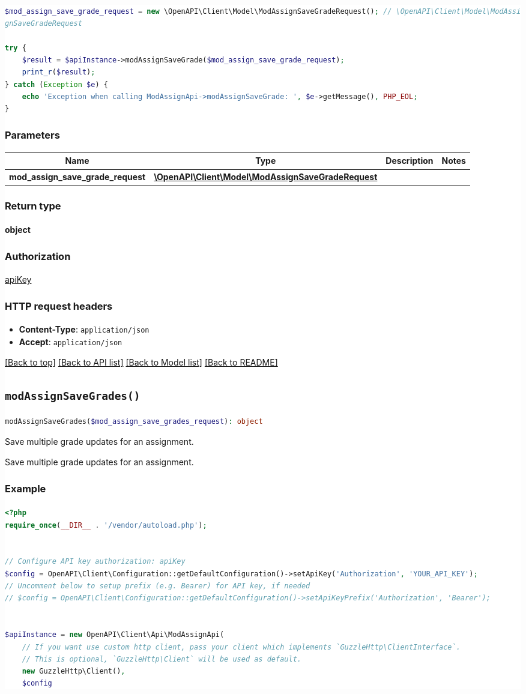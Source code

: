 ```php
$mod_assign_save_grade_request = new \OpenAPI\Client\Model\ModAssignSaveGradeRequest(); // \OpenAPI\Client\Model\ModAssignSaveGradeRequest

try {
    $result = $apiInstance->modAssignSaveGrade($mod_assign_save_grade_request);
    print_r($result);
} catch (Exception $e) {
    echo 'Exception when calling ModAssignApi->modAssignSaveGrade: ', $e->getMessage(), PHP_EOL;
}
```

### Parameters

| Name | Type | Description  | Notes |
| ------------- | ------------- | ------------- | ------------- |
| **mod_assign_save_grade_request** | [**\OpenAPI\Client\Model\ModAssignSaveGradeRequest**](../Model/ModAssignSaveGradeRequest.md)|  | |

### Return type

**object**

### Authorization

[apiKey](../../README.md#apiKey)

### HTTP request headers

- **Content-Type**: `application/json`
- **Accept**: `application/json`

[[Back to top]](#) [[Back to API list]](../../README.md#endpoints)
[[Back to Model list]](../../README.md#models)
[[Back to README]](../../README.md)

## `modAssignSaveGrades()`

```php
modAssignSaveGrades($mod_assign_save_grades_request): object
```

Save multiple grade updates for an assignment.

Save multiple grade updates for an assignment.

### Example

```php
<?php
require_once(__DIR__ . '/vendor/autoload.php');


// Configure API key authorization: apiKey
$config = OpenAPI\Client\Configuration::getDefaultConfiguration()->setApiKey('Authorization', 'YOUR_API_KEY');
// Uncomment below to setup prefix (e.g. Bearer) for API key, if needed
// $config = OpenAPI\Client\Configuration::getDefaultConfiguration()->setApiKeyPrefix('Authorization', 'Bearer');


$apiInstance = new OpenAPI\Client\Api\ModAssignApi(
    // If you want use custom http client, pass your client which implements `GuzzleHttp\ClientInterface`.
    // This is optional, `GuzzleHttp\Client` will be used as default.
    new GuzzleHttp\Client(),
    $config
```